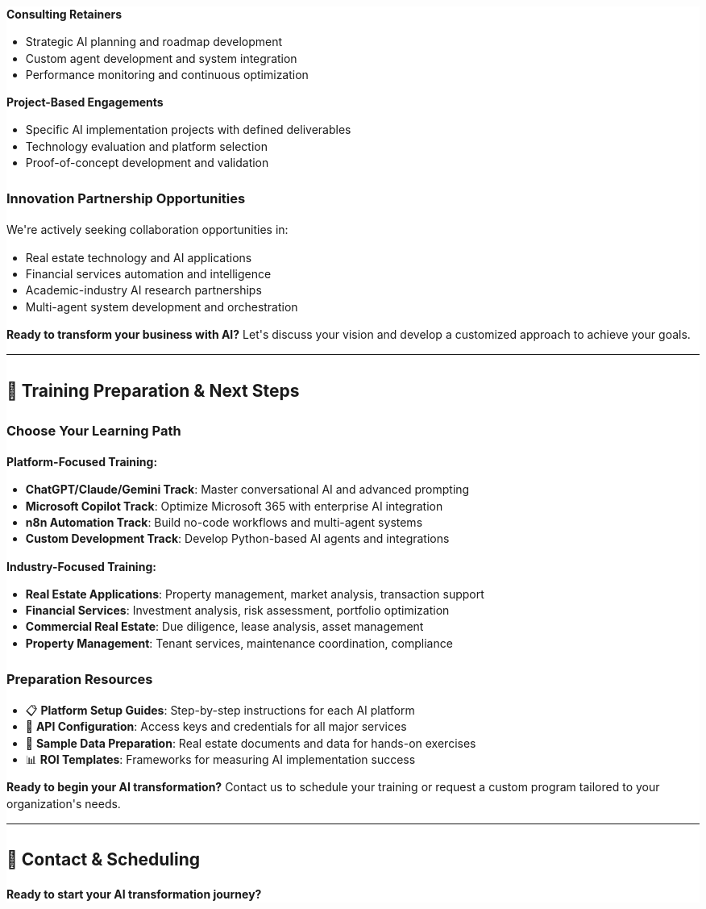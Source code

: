 **Consulting Retainers**
- Strategic AI planning and roadmap development
- Custom agent development and system integration
- Performance monitoring and continuous optimization

**Project-Based Engagements**
- Specific AI implementation projects with defined deliverables
- Technology evaluation and platform selection
- Proof-of-concept development and validation

### Innovation Partnership Opportunities
We're actively seeking collaboration opportunities in:
- Real estate technology and AI applications
- Financial services automation and intelligence
- Academic-industry AI research partnerships
- Multi-agent system development and orchestration

**Ready to transform your business with AI?** Let's discuss your vision and develop a customized approach to achieve your goals.

---

## 📝 Training Preparation & Next Steps

### Choose Your Learning Path

**Platform-Focused Training:**
- **ChatGPT/Claude/Gemini Track**: Master conversational AI and advanced prompting
- **Microsoft Copilot Track**: Optimize Microsoft 365 with enterprise AI integration
- **n8n Automation Track**: Build no-code workflows and multi-agent systems
- **Custom Development Track**: Develop Python-based AI agents and integrations

**Industry-Focused Training:**
- **Real Estate Applications**: Property management, market analysis, transaction support
- **Financial Services**: Investment analysis, risk assessment, portfolio optimization
- **Commercial Real Estate**: Due diligence, lease analysis, asset management
- **Property Management**: Tenant services, maintenance coordination, compliance

### Preparation Resources
- 📋 **Platform Setup Guides**: Step-by-step instructions for each AI platform
- 🔑 **API Configuration**: Access keys and credentials for all major services
- 🧪 **Sample Data Preparation**: Real estate documents and data for hands-on exercises
- 📊 **ROI Templates**: Frameworks for measuring AI implementation success

**Ready to begin your AI transformation?** Contact us to schedule your training or request a custom program tailored to your organization's needs.

---

## 📧 Contact & Scheduling

**Ready to start your AI transformation journey?**
